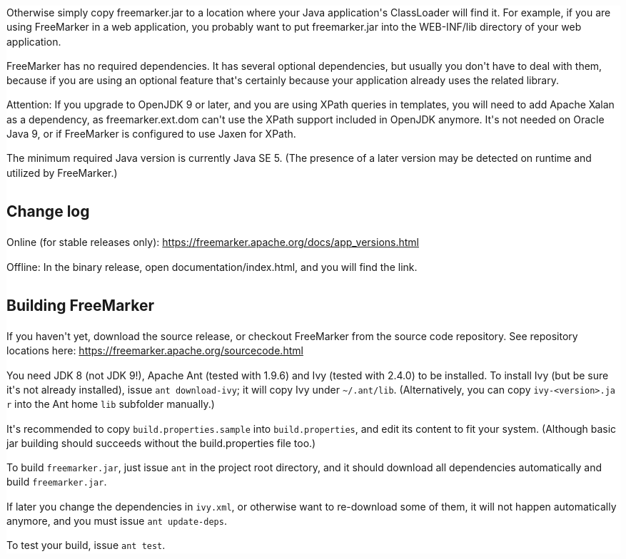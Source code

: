 Otherwise simply copy freemarker.jar to a location where your Java
application's ClassLoader will find it. For example, if you are using
FreeMarker in a web application, you probably want to put
freemarker.jar into the WEB-INF/lib directory of your web application.

FreeMarker has no required dependencies. It has several optional
dependencies, but usually you don't have to deal with them, because if
you are using an optional feature that's certainly because your
application already uses the related library.

Attention: If you upgrade to OpenJDK 9 or later, and you are using
XPath queries in templates, you will need to add Apache Xalan as a
dependency, as freemarker.ext.dom can't use the XPath support
included in OpenJDK anymore. It's not needed on Oracle Java 9,
or if FreeMarker is configured to use Jaxen for XPath.

The minimum required Java version is currently Java SE 5. (The presence
of a later version may be detected on runtime and utilized by
FreeMarker.)


Change log
----------

Online (for stable releases only):
https://freemarker.apache.org/docs/app_versions.html

Offline:
In the binary release, open documentation/index.html, and you will find the
link.


Building FreeMarker
-------------------

If you haven't yet, download the source release, or checkout FreeMarker from
the source code repository. See repository locations here:
https://freemarker.apache.org/sourcecode.html

You need JDK 8 (not JDK 9!), Apache Ant (tested with 1.9.6) and Ivy (tested
with 2.4.0) to be installed. To install Ivy (but be sure it's not already
installed), issue `ant download-ivy`; it will copy Ivy under `~/.ant/lib`.
(Alternatively, you can copy `ivy-<version>.jar` into the Ant home `lib`
subfolder manually.)

It's recommended to copy `build.properties.sample` into `build.properties`,
and edit its content to fit your system. (Although basic jar building should
succeeds without the build.properties file too.)

To build `freemarker.jar`, just issue `ant` in the project root directory, and
it should download all dependencies automatically and build `freemarker.jar`. 

If later you change the dependencies in `ivy.xml`, or otherwise want to
re-download some of them, it will not happen automatically anymore, and you
must issue `ant update-deps`.

To test your build, issue `ant test`.
